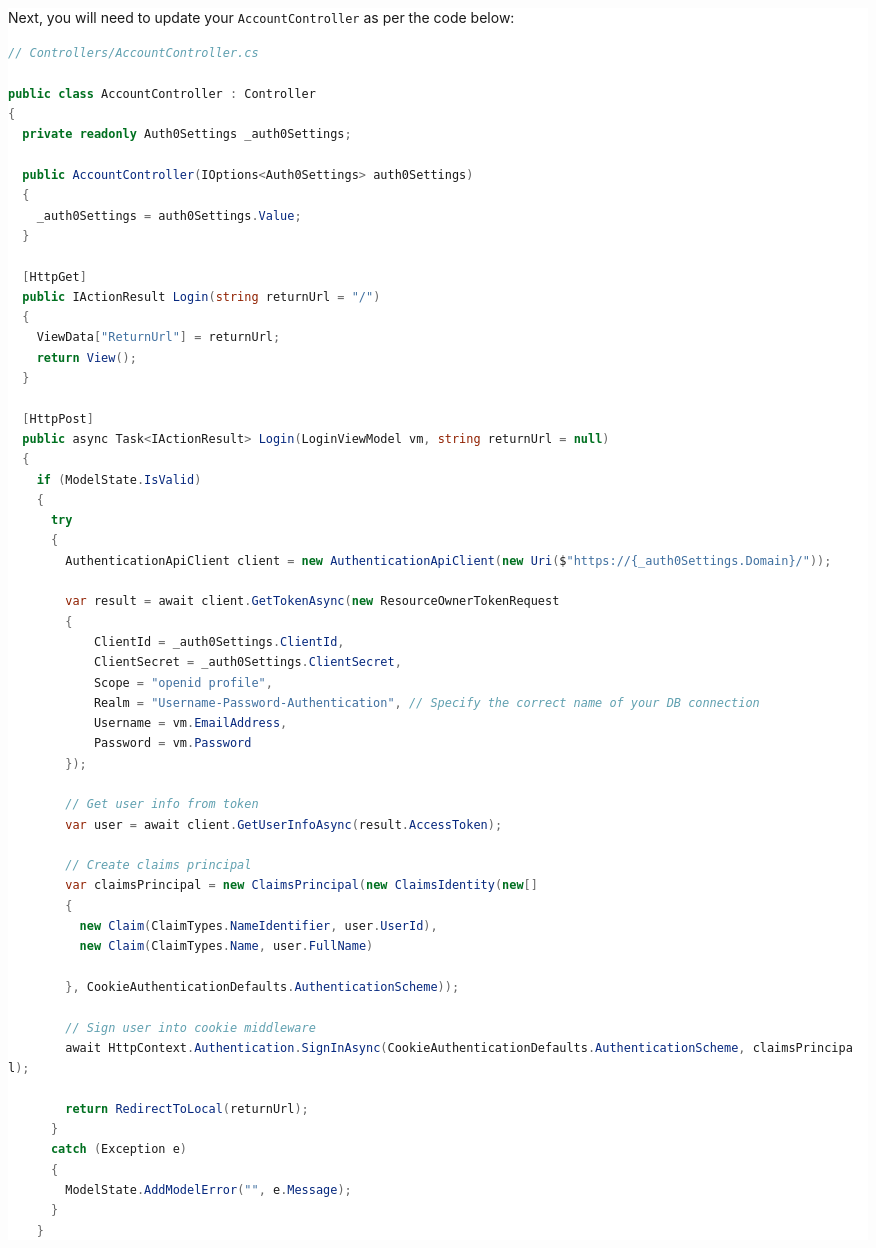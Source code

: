 Next, you will need to update your `AccountController` as per the code below:

```csharp
// Controllers/AccountController.cs

public class AccountController : Controller
{
  private readonly Auth0Settings _auth0Settings;

  public AccountController(IOptions<Auth0Settings> auth0Settings)
  {
    _auth0Settings = auth0Settings.Value;
  }

  [HttpGet]
  public IActionResult Login(string returnUrl = "/")
  {
    ViewData["ReturnUrl"] = returnUrl;
    return View();
  }

  [HttpPost]
  public async Task<IActionResult> Login(LoginViewModel vm, string returnUrl = null)
  {
    if (ModelState.IsValid)
    {
      try
      {
        AuthenticationApiClient client = new AuthenticationApiClient(new Uri($"https://{_auth0Settings.Domain}/"));

        var result = await client.GetTokenAsync(new ResourceOwnerTokenRequest
        {
            ClientId = _auth0Settings.ClientId,
            ClientSecret = _auth0Settings.ClientSecret,
            Scope = "openid profile",
            Realm = "Username-Password-Authentication", // Specify the correct name of your DB connection
            Username = vm.EmailAddress,
            Password = vm.Password
        });

        // Get user info from token
        var user = await client.GetUserInfoAsync(result.AccessToken);

        // Create claims principal
        var claimsPrincipal = new ClaimsPrincipal(new ClaimsIdentity(new[]
        {
          new Claim(ClaimTypes.NameIdentifier, user.UserId),
          new Claim(ClaimTypes.Name, user.FullName)

        }, CookieAuthenticationDefaults.AuthenticationScheme));

        // Sign user into cookie middleware
        await HttpContext.Authentication.SignInAsync(CookieAuthenticationDefaults.AuthenticationScheme, claimsPrincipal);

        return RedirectToLocal(returnUrl);
      }
      catch (Exception e)
      {
        ModelState.AddModelError("", e.Message);
      }
    }
```